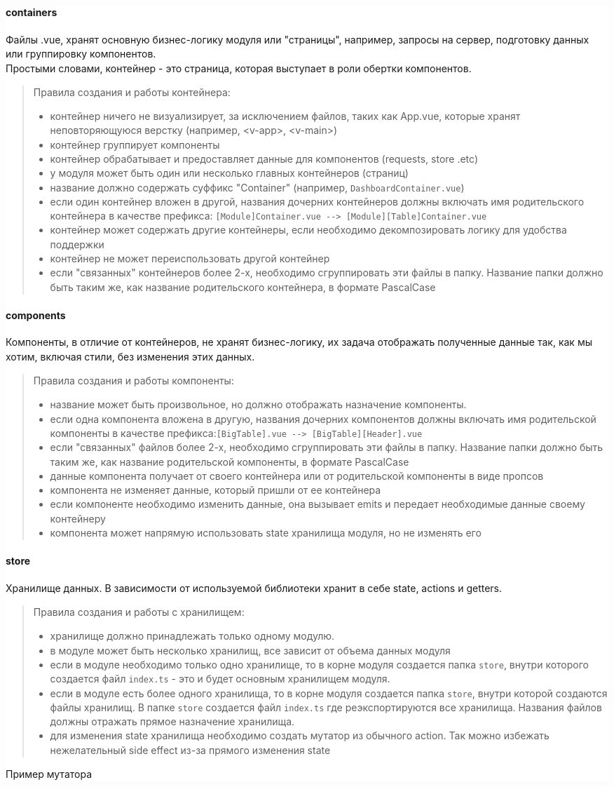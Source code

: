 #### containers

Файлы .vue, хранят основную бизнес-логику модуля или "страницы", например, запросы на сервер, подготовку данных или группировку компонентов.  
Простыми словами, контейнер - это страница, которая выступает в роли обертки компонентов.

> Правила создания и работы контейнера:  
> * контейнер ничего не визуализирует, за исключением файлов, таких как App.vue, которые хранят неповторяющуюся верстку (например, \<v-app>, \<v-main>)
> * контейнер группирует компоненты
> * контейнер обрабатывает и предоставляет данные для компонентов (requests, store .etc)
> * у модуля может быть один или несколько главных контейнеров (страниц)
> * название должно содержать суффикс "Container" (например, `DashboardContainer.vue`)
> * если один контейнер вложен в другой, названия дочерних контейнеров должны включать имя родительского контейнера в качестве префикса: `[Module]Container.vue --> [Module][Table]Container.vue`
> * контейнер может содержать другие контейнеры, если необходимо декомпозировать логику для удобства поддержки
> * контейнер не может переиспользовать другой контейнер
> * если "связанных" контейнеров более 2-х, необходимо сгруппировать эти файлы в папку. Название папки должно быть таким же, как название родительского контейнера, в формате PascalCase

#### components

Компоненты, в отличие от контейнеров, не хранят бизнес-логику, их задача отображать полученные данные так, как мы хотим, включая стили, без изменения этих данных.

> Правила создания и работы компоненты:  
> * название может быть произвольное, но должно отображать назначение компоненты.
> * если одна компонента вложена в другую, названия дочерних компонентов должны включать имя родительской компоненты в качестве префикса:`[BigTable].vue --> [BigTable][Header].vue`
> * если "связанных" файлов более 2-х, необходимо сгруппировать эти файлы в папку. Название папки должно быть таким же, как название родительской компоненты, в формате PascalCase
> * данные компонента получает от своего контейнера или от родительской компоненты в виде пропсов
> * компонента не изменяет данные, который пришли от ее контейнера
> * если компоненте необходимо изменить данные, она вызывает emits и передает необходимые данные своему контейнеру
> * компонента может напрямую использовать state хранилища модуля, но не изменять его

#### store

Хранилище данных. В зависимости от используемой библиотеки хранит в себе state, actions и getters.

> Правила создания и работы с хранилищем:
> * хранилище должно принадлежать только одному модулю.
> * в модуле может быть несколько хранилищ, все зависит от объема данных модуля
> * если в модуле необходимо только одно хранилище, то в корне модуля создается папка `store`, внутри которого создается файл `index.ts` - это и будет основным хранилищем модуля.
> * если в модуле есть более одного хранилища, то в корне модуля создается папка `store`, внутри которой создаются файлы хранилищ. В папке `store` создается файл `index.ts` где реэкспортируются все хранилища. Названия файлов должны отражать прямое назначение хранилища.
> * для изменения state хранилища необходимо создать мутатор из обычного action. Так можно избежать нежелательный side effect из-за прямого изменения state

Пример мутатора
